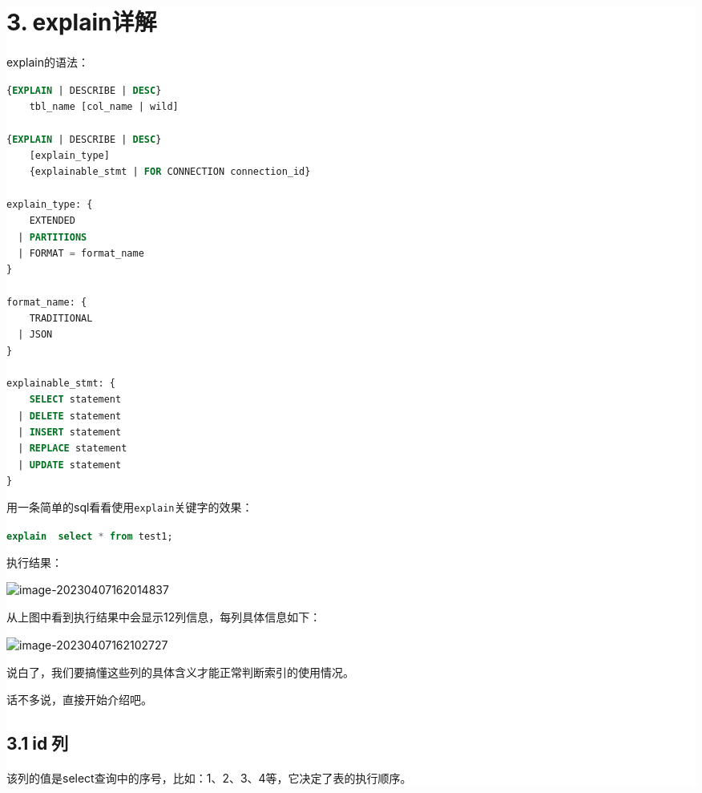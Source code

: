 # 3. explain详解

explain的语法：

```sql
{EXPLAIN | DESCRIBE | DESC}
    tbl_name [col_name | wild]

{EXPLAIN | DESCRIBE | DESC}
    [explain_type]
    {explainable_stmt | FOR CONNECTION connection_id}

explain_type: {
    EXTENDED
  | PARTITIONS
  | FORMAT = format_name
}

format_name: {
    TRADITIONAL
  | JSON
}

explainable_stmt: {
    SELECT statement
  | DELETE statement
  | INSERT statement
  | REPLACE statement
  | UPDATE statement
}
```

用一条简单的sql看看使用`explain`关键字的效果：

```sql
explain  select * from test1;
```

执行结果：

![image-20230407162014837](image-20230407162014837.png)

从上图中看到执行结果中会显示12列信息，每列具体信息如下：

![image-20230407162102727](explain详情.png)

说白了，我们要搞懂这些列的具体含义才能正常判断索引的使用情况。

话不多说，直接开始介绍吧。

## 3.1 id 列

该列的值是select查询中的序号，比如：1、2、3、4等，它决定了表的执行顺序。
